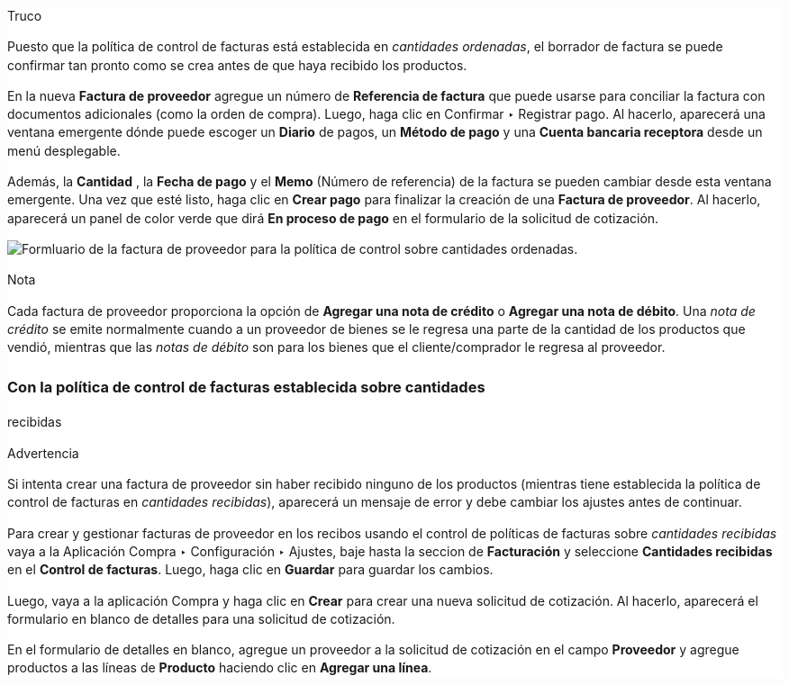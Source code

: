 <div class="alert alert-info">
<p class="alert-title">
Truco</p><p>Puesto que la política de control de facturas está establecida en <em>cantidades ordenadas</em>, el borrador de factura se puede confirmar tan pronto como se crea antes de que haya recibido los productos.</p>
</div>

En la nueva **Factura de proveedor** agregue un número de **Referencia de
factura** que puede usarse para conciliar la factura con documentos
adicionales (como la orden de compra). Luego, haga clic en Confirmar ‣
Registrar pago. Al hacerlo, aparecerá una ventana emergente dónde puede
escoger un **Diario** de pagos, un **Método de pago** y una **Cuenta bancaria
receptora** desde un menú desplegable.

Además, la **Cantidad** , la **Fecha de pago** y el **Memo** (Número de
referencia) de la factura se pueden cambiar desde esta ventana emergente. Una
vez que esté listo, haga clic en **Crear pago** para finalizar la creación de
una **Factura de proveedor**. Al hacerlo, aparecerá un panel de color verde
que dirá **En proceso de pago** en el formulario de la solicitud de
cotización.

![Formluario de la factura de proveedor para la política de control sobre
cantidades ordenadas. ](../../../../_images/manage-draft-vendor-bill.png)
<div class="alert alert-primary">
<p class="alert-title">
Nota</p><p>Cada factura de proveedor proporciona la opción de <b>Agregar una nota de crédito</b> o <b>Agregar una nota de débito</b>. Una <em>nota de crédito</em> se emite normalmente cuando a un proveedor de bienes se le regresa una parte de la cantidad de los productos que vendió, mientras que las <em>notas de débito</em> son para los bienes que el cliente/comprador le regresa al proveedor.</p>
</div>

### Con la política de control de facturas establecida sobre cantidades
recibidas

<div class="alert alert-warning">
<p class="alert-title">
Advertencia</p><p>Si intenta crear una factura de proveedor sin haber recibido ninguno de los productos (mientras tiene establecida la política de control de facturas en <em>cantidades recibidas</em>), aparecerá un mensaje de error y debe cambiar los ajustes antes de continuar.</p>
</div>

Para crear y gestionar facturas de proveedor en los recibos usando el control
de políticas de facturas sobre _cantidades recibidas_ vaya a la Aplicación
Compra ‣ Configuración ‣ Ajustes, baje hasta la seccion de **Facturación** y
seleccione **Cantidades recibidas** en el **Control de facturas**. Luego, haga
clic en **Guardar** para guardar los cambios.

Luego, vaya a la aplicación Compra y haga clic en **Crear** para crear una
nueva solicitud de cotización. Al hacerlo, aparecerá el formulario en blanco
de detalles para una solicitud de cotización.

En el formulario de detalles en blanco, agregue un proveedor a la solicitud de
cotización en el campo **Proveedor** y agregue productos a las líneas de
**Producto** haciendo clic en **Agregar una línea**.
